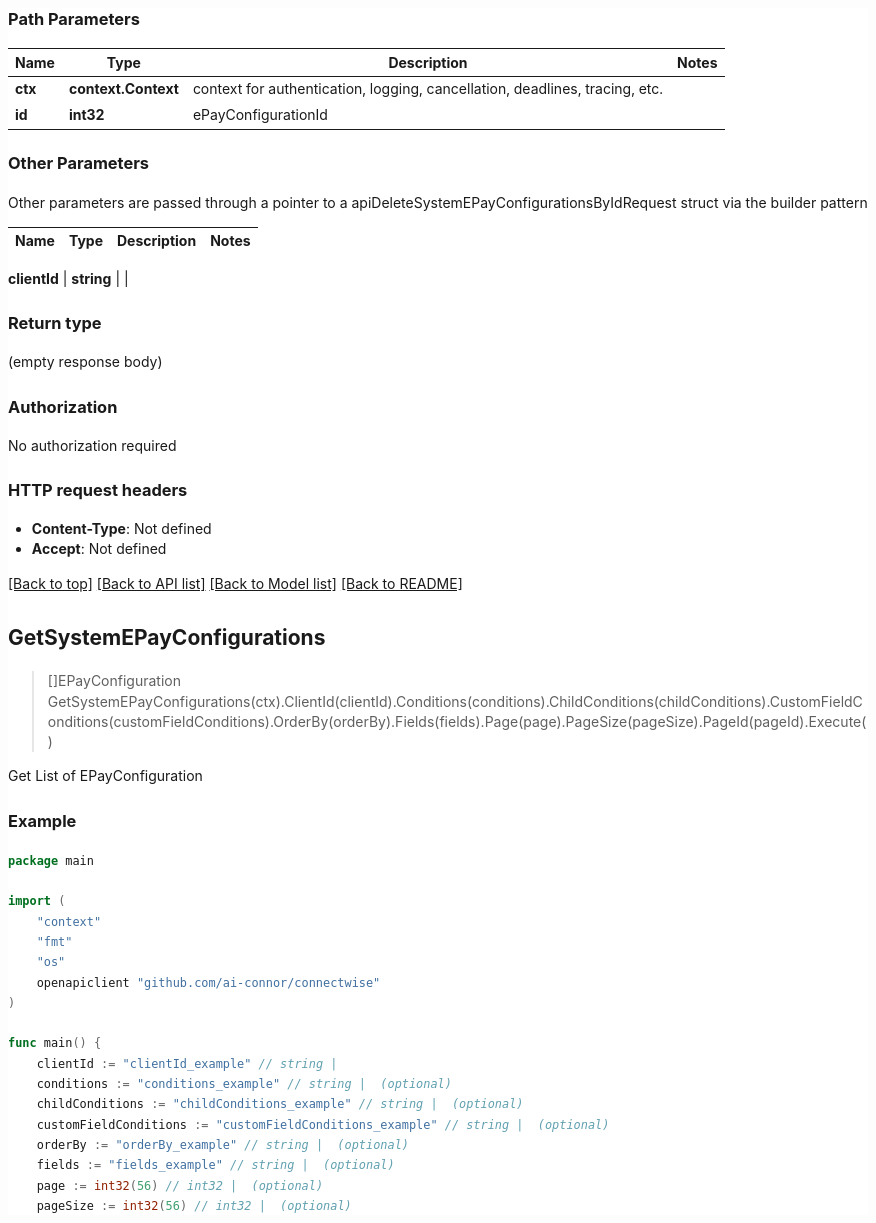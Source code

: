 ### Path Parameters


Name | Type | Description  | Notes
------------- | ------------- | ------------- | -------------
**ctx** | **context.Context** | context for authentication, logging, cancellation, deadlines, tracing, etc.
**id** | **int32** | ePayConfigurationId | 

### Other Parameters

Other parameters are passed through a pointer to a apiDeleteSystemEPayConfigurationsByIdRequest struct via the builder pattern


Name | Type | Description  | Notes
------------- | ------------- | ------------- | -------------

 **clientId** | **string** |  | 

### Return type

 (empty response body)

### Authorization

No authorization required

### HTTP request headers

- **Content-Type**: Not defined
- **Accept**: Not defined

[[Back to top]](#) [[Back to API list]](../README.md#documentation-for-api-endpoints)
[[Back to Model list]](../README.md#documentation-for-models)
[[Back to README]](../README.md)


## GetSystemEPayConfigurations

> []EPayConfiguration GetSystemEPayConfigurations(ctx).ClientId(clientId).Conditions(conditions).ChildConditions(childConditions).CustomFieldConditions(customFieldConditions).OrderBy(orderBy).Fields(fields).Page(page).PageSize(pageSize).PageId(pageId).Execute()

Get List of EPayConfiguration

### Example

```go
package main

import (
	"context"
	"fmt"
	"os"
	openapiclient "github.com/ai-connor/connectwise"
)

func main() {
	clientId := "clientId_example" // string | 
	conditions := "conditions_example" // string |  (optional)
	childConditions := "childConditions_example" // string |  (optional)
	customFieldConditions := "customFieldConditions_example" // string |  (optional)
	orderBy := "orderBy_example" // string |  (optional)
	fields := "fields_example" // string |  (optional)
	page := int32(56) // int32 |  (optional)
	pageSize := int32(56) // int32 |  (optional)
```